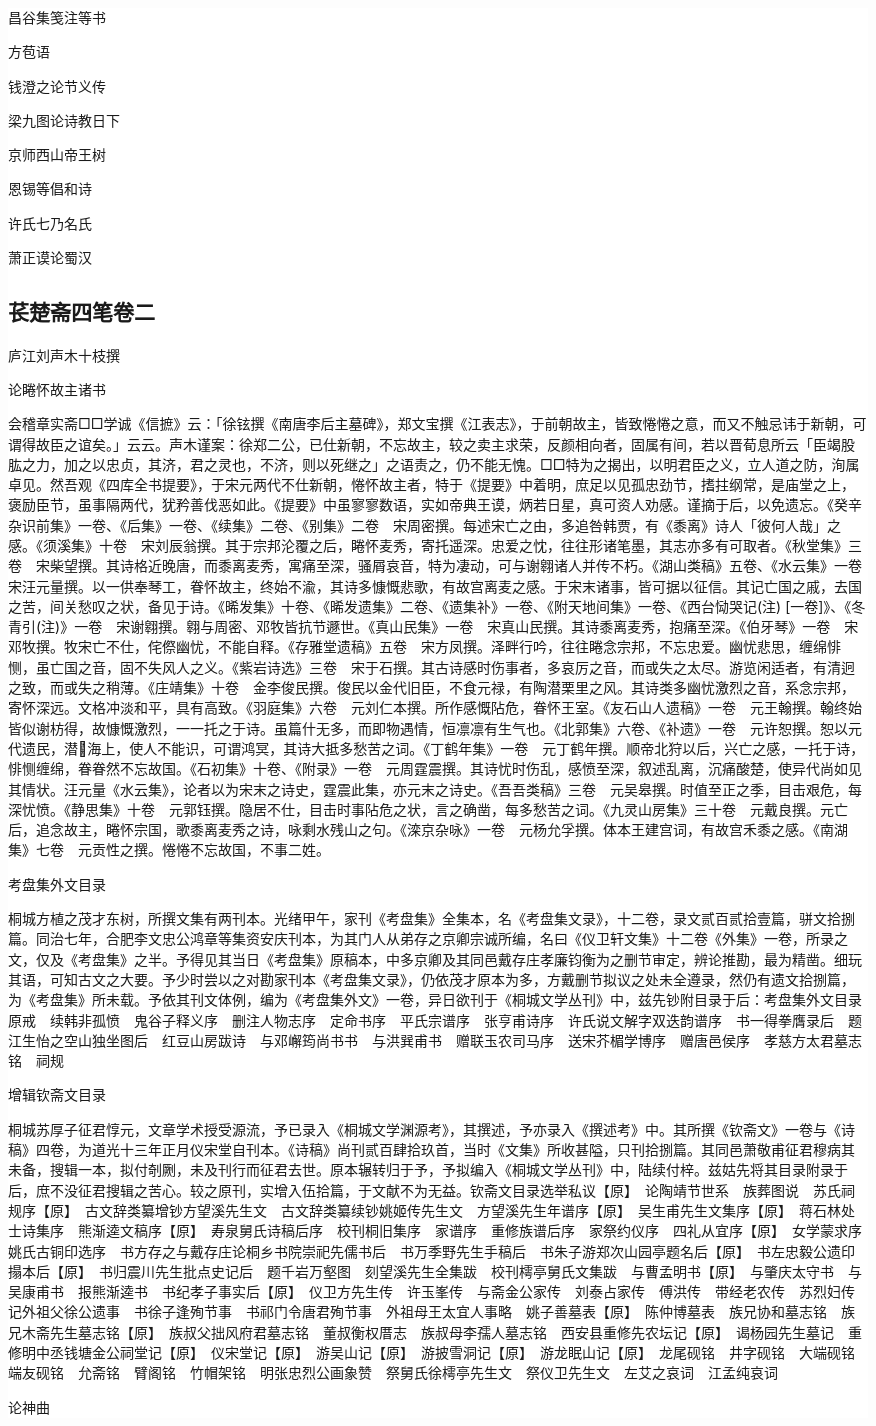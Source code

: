昌谷集笺注等书  

方苞语  

钱澄之论节义传  

梁九图论诗教日下  

京师西山帝王树  

恩锡等倡和诗  

许氏七乃名氏  

萧正谟论蜀汉  

## 苌楚斋四笔卷二

庐江刘声木十枝撰  

论睠怀故主诸书  

会稽章实斋□□学诚《信摭》云：「徐铉撰《南唐李后主墓碑》，郑文宝撰《江表志》，于前朝故主，皆致惓惓之意，而又不触忌讳于新朝，可谓得故臣之谊矣。」云云。声木谨案：徐郑二公，已仕新朝，不忘故主，较之卖主求荣，反颜相向者，固属有间，若以晋荀息所云「臣竭股肱之力，加之以忠贞，其济，君之灵也，不济，则以死继之」之语责之，仍不能无愧。□□特为之揭出，以明君臣之义，立人道之防，洵属卓见。然吾观《四库全书提要》，于宋元两代不仕新朝，惓怀故主者，特于《提要》中着明，庶足以见孤忠劲节，搘拄纲常，是庙堂之上，褒励臣节，虽事隔两代，犹矜善伐恶如此。《提要》中虽寥寥数语，实如帝典王谟，炳若日星，真可资人劝感。谨摘于后，以免遗忘。《癸辛杂识前集》一卷、《后集》一卷、《续集》二卷、《别集》二卷　宋周密撰。每述宋亡之由，多追咎韩贾，有《黍离》诗人「彼何人哉」之感。《须溪集》十卷　宋刘辰翁撰。其于宗邦沦覆之后，睠怀麦秀，寄托遥深。忠爱之忱，往往形诸笔墨，其志亦多有可取者。《秋堂集》三卷　宋柴望撰。其诗格近晚唐，而黍离麦秀，寓痛至深，骚屑哀音，特为凄动，可与谢翱诸人并传不朽。《湖山类稿》五卷、《水云集》一卷　宋汪元量撰。以一供奉琴工，眷怀故主，终始不渝，其诗多慷慨悲歌，有故宫离麦之感。于宋末诸事，皆可据以征信。其记亡国之戚，去国之苦，间关愁叹之状，备见于诗。《晞发集》十卷、《晞发遗集》二卷、《遗集补》一卷、《附天地间集》一卷、《西台恸哭记(注) [一卷]》、《冬青引(注)》一卷　宋谢翱撰。翱与周密、邓牧皆抗节遯世。《真山民集》一卷　宋真山民撰。其诗黍离麦秀，抱痛至深。《伯牙琴》一卷　宋邓牧撰。牧宋亡不仕，侘傺幽忧，不能自释。《存雅堂遗稿》五卷　宋方凤撰。泽畔行吟，往往睠念宗邦，不忘忠爱。幽忧悲思，缠绵悱恻，虽亡国之音，固不失风人之义。《紫岩诗选》三卷　宋于石撰。其古诗感时伤事者，多哀厉之音，而或失之太尽。游览闲适者，有清迥之致，而或失之稍薄。《庄靖集》十卷　金李俊民撰。俊民以金代旧臣，不食元禄，有陶潜栗里之风。其诗类多幽忧激烈之音，系念宗邦，寄怀深远。文格冲淡和平，具有高致。《羽庭集》六卷　元刘仁本撰。所作感慨阽危，眷怀王室。《友石山人遗稿》一卷　元王翰撰。翰终始皆似谢枋得，故慷慨激烈，一一托之于诗。虽篇什无多，而即物遇情，恒凛凛有生气也。《北郭集》六卷、《补遗》一卷　元许恕撰。恕以元代遗民，潜海上，使人不能识，可谓鸿冥，其诗大抵多愁苦之词。《丁鹤年集》一卷　元丁鹤年撰。顺帝北狩以后，兴亡之感，一托于诗，悱恻缠绵，眷眷然不忘故国。《石初集》十卷、《附录》一卷　元周霆震撰。其诗忧时伤乱，感愤至深，叙述乱离，沉痛酸楚，使异代尚如见其情状。汪元量《水云集》，论者以为宋末之诗史，霆震此集，亦元末之诗史。《吾吾类稿》三卷　元吴皋撰。时值至正之季，目击艰危，每深忧愤。《静思集》十卷　元郭钰撰。隐居不仕，目击时事阽危之状，言之确凿，每多愁苦之词。《九灵山房集》三十卷　元戴良撰。元亡后，追念故主，睠怀宗国，歌黍离麦秀之诗，咏剩水残山之句。《滦京杂咏》一卷　元杨允孚撰。体本王建宫词，有故宫禾黍之感。《南湖集》七卷　元贡性之撰。惓惓不忘故国，不事二姓。  

考盘集外文目录  

桐城方植之茂才东树，所撰文集有两刊本。光绪甲午，家刊《考盘集》全集本，名《考盘集文录》，十二卷，录文贰百贰拾壹篇，骈文拾捌篇。同治七年，合肥李文忠公鸿章等集资安庆刊本，为其门人从弟存之京卿宗诚所编，名曰《仪卫轩文集》十二卷《外集》一卷，所录之文，仅及《考盘集》之半。予得见其当日《考盘集》原稿本，中多京卿及其同邑戴存庄孝廉钧衡为之删节审定，辨论推勘，最为精凿。细玩其语，可知古文之大要。予少时尝以之对勘家刊本《考盘集文录》，仍依茂才原本为多，方戴删节拟议之处未全遵录，然仍有遗文拾捌篇，为《考盘集》所未载。予依其刊文体例，编为《考盘集外文》一卷，异日欲刊于《桐城文学丛刊》中，兹先钞附目录于后：考盘集外文目录原戒　续韩非孤愤　鬼谷子释义序　删注人物志序　定命书序　平氏宗谱序　张亨甫诗序　许氏说文解字双迭韵谱序　书一得拳膺录后　题江生怡之空山独坐图后　红豆山房跋诗　与邓嶰筠尚书书　与洪巽甫书　赠联玉农司马序　送宋芥楣学博序　赠唐邑侯序　孝慈方太君墓志铭　祠规  

增辑钦斋文目录  

桐城苏厚子征君惇元，文章学术授受源流，予已录入《桐城文学渊源考》，其撰述，予亦录入《撰述考》中。其所撰《钦斋文》一卷与《诗稿》四卷，为道光十三年正月仪宋堂自刊本。《诗稿》尚刊贰百肆拾玖首，当时《文集》所收甚隘，只刊拾捌篇。其同邑萧敬甫征君穆病其未备，搜辑一本，拟付剞劂，未及刊行而征君去世。原本辗转归于予，予拟编入《桐城文学丛刊》中，陆续付梓。兹姑先将其目录附录于后，庶不没征君搜辑之苦心。较之原刊，实增入伍拾篇，于文献不为无益。钦斋文目录选举私议【原】　论陶靖节世系　族葬图说　苏氏祠规序【原】　古文辞类纂增钞方望溪先生文　古文辞类纂续钞姚姬传先生文　方望溪先生年谱序【原】　吴生甫先生文集序【原】　蒋石林处士诗集序　熊渐逵文稿序【原】　寿泉舅氏诗稿后序　校刊桐旧集序　家谱序　重修族谱后序　家祭约仪序　四礼从宜序【原】　女学蒙求序　姚氏古铜印选序　书方存之与戴存庄论桐乡书院崇祀先儒书后　书万季野先生手稿后　书朱子游郑次山园亭题名后【原】　书左忠毅公遗印搨本后【原】　书归震川先生批点史记后　题千岩万壑图　刻望溪先生全集跋　校刊樗亭舅氏文集跋　与曹孟明书【原】　与肇庆太守书　与吴康甫书　报熊渐逵书　书纪孝子事实后【原】　仪卫方先生传　许玉峯传　与斋金公家传　刘泰占家传　傅洪传　带经老农传　苏烈妇传　记外祖父徐公遗事　书徐子逢殉节事　书祁门令唐君殉节事　外祖母王太宜人事略　姚子善墓表【原】　陈仲博墓表　族兄协和墓志铭　族兄木斋先生墓志铭【原】　族叔父拙风府君墓志铭　董叔衡权厝志　族叔母李孺人墓志铭　西安县重修先农坛记【原】　谒杨园先生墓记　重修明中丞钱塘金公祠堂记【原】　仪宋堂记【原】　游吴山记【原】　游披雪洞记【原】　游龙眠山记【原】　龙尾砚铭　井字砚铭　大端砚铭　端友砚铭　允斋铭　臂阁铭　竹帽架铭　明张忠烈公画象赞　祭舅氏徐樗亭先生文　祭仪卫先生文　左艾之哀词　江孟纯哀词  

论神曲  

